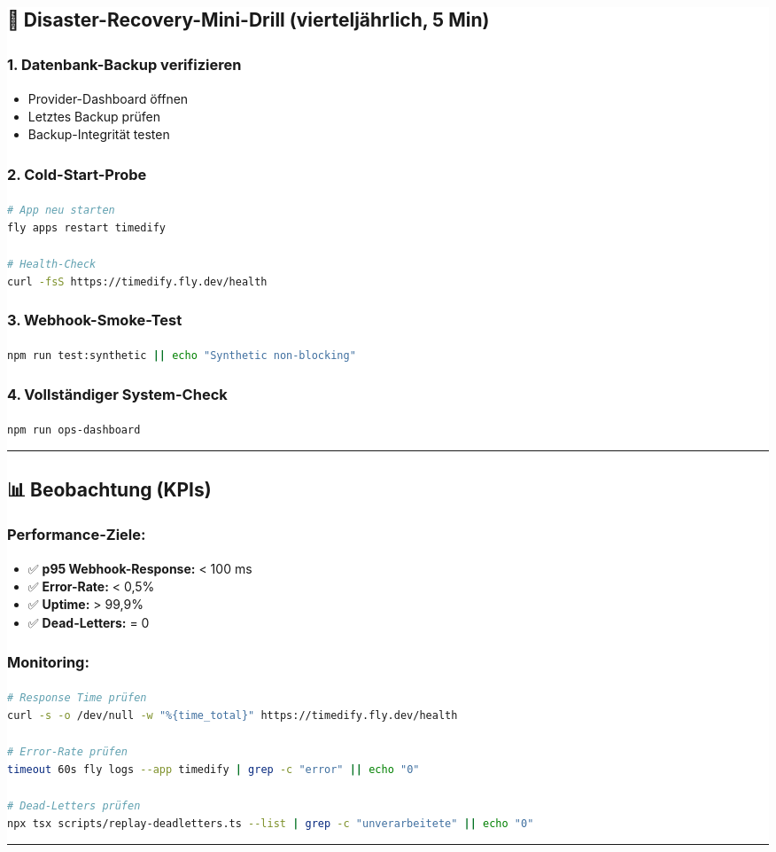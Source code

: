 
## 🚨 **Disaster-Recovery-Mini-Drill (vierteljährlich, 5 Min)**

### **1. Datenbank-Backup verifizieren**
- Provider-Dashboard öffnen
- Letztes Backup prüfen
- Backup-Integrität testen

### **2. Cold-Start-Probe**
```bash
# App neu starten
fly apps restart timedify

# Health-Check
curl -fsS https://timedify.fly.dev/health
```

### **3. Webhook-Smoke-Test**
```bash
npm run test:synthetic || echo "Synthetic non-blocking"
```

### **4. Vollständiger System-Check**
```bash
npm run ops-dashboard
```

---

## 📊 **Beobachtung (KPIs)**

### **Performance-Ziele:**
- ✅ **p95 Webhook-Response:** < 100 ms
- ✅ **Error-Rate:** < 0,5%
- ✅ **Uptime:** > 99,9%
- ✅ **Dead-Letters:** = 0

### **Monitoring:**
```bash
# Response Time prüfen
curl -s -o /dev/null -w "%{time_total}" https://timedify.fly.dev/health

# Error-Rate prüfen
timeout 60s fly logs --app timedify | grep -c "error" || echo "0"

# Dead-Letters prüfen
npx tsx scripts/replay-deadletters.ts --list | grep -c "unverarbeitete" || echo "0"
```

---
